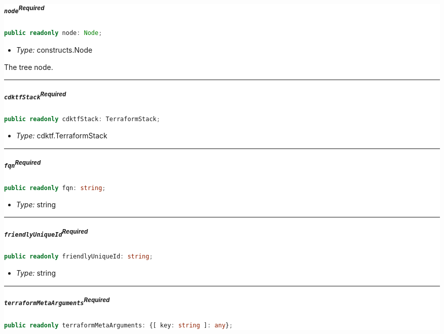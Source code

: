 ##### `node`<sup>Required</sup> <a name="node" id="rhizo-co-terraform-provider-oci.wafNetworkAddressList.WafNetworkAddressList.property.node"></a>

```typescript
public readonly node: Node;
```

- *Type:* constructs.Node

The tree node.

---

##### `cdktfStack`<sup>Required</sup> <a name="cdktfStack" id="rhizo-co-terraform-provider-oci.wafNetworkAddressList.WafNetworkAddressList.property.cdktfStack"></a>

```typescript
public readonly cdktfStack: TerraformStack;
```

- *Type:* cdktf.TerraformStack

---

##### `fqn`<sup>Required</sup> <a name="fqn" id="rhizo-co-terraform-provider-oci.wafNetworkAddressList.WafNetworkAddressList.property.fqn"></a>

```typescript
public readonly fqn: string;
```

- *Type:* string

---

##### `friendlyUniqueId`<sup>Required</sup> <a name="friendlyUniqueId" id="rhizo-co-terraform-provider-oci.wafNetworkAddressList.WafNetworkAddressList.property.friendlyUniqueId"></a>

```typescript
public readonly friendlyUniqueId: string;
```

- *Type:* string

---

##### `terraformMetaArguments`<sup>Required</sup> <a name="terraformMetaArguments" id="rhizo-co-terraform-provider-oci.wafNetworkAddressList.WafNetworkAddressList.property.terraformMetaArguments"></a>

```typescript
public readonly terraformMetaArguments: {[ key: string ]: any};
```
